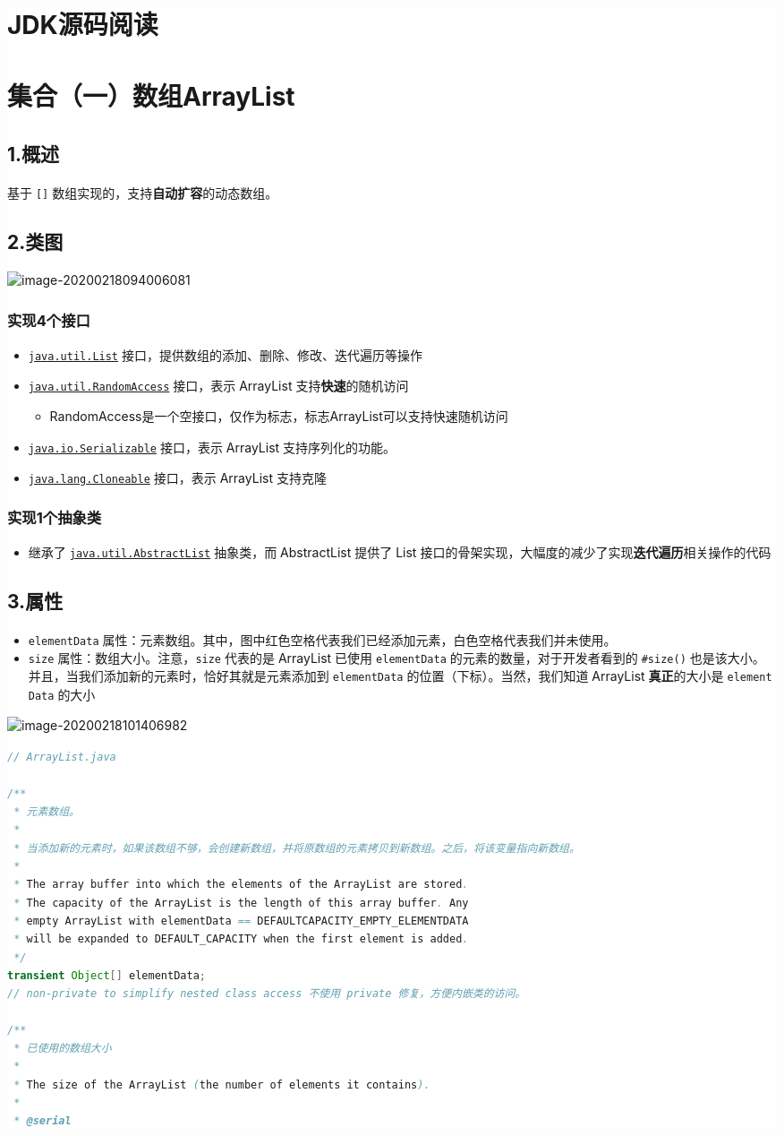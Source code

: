 # JDK源码阅读

# 集合（一）数组ArrayList

## 1.概述

基于 `[]` 数组实现的，支持**自动扩容**的动态数组。

## 2.类图

![image-20200218094006081](C:\Users\lzy\AppData\Roaming\Typora\typora-user-images\image-20200218094006081.png)

### 实现4个接口

- [`java.util.List`](https://github.com/YunaiV/openjdk/blob/master/src/java.base/share/classes/java/util/List.java) 接口，提供数组的添加、删除、修改、迭代遍历等操作

- [`java.util.RandomAccess`](https://github.com/YunaiV/openjdk/blob/master/src/java.base/share/classes/java/util/RandomAccess.java) 接口，表示 ArrayList 支持**快速**的随机访问
  - RandomAccess是一个空接口，仅作为标志，标志ArrayList可以支持快速随机访问

- [`java.io.Serializable`](https://github.com/YunaiV/openjdk/blob/master/src/java.base/share/classes/java/io/Serializable.java) 接口，表示 ArrayList 支持序列化的功能。

- [`java.lang.Cloneable`](https://github.com/YunaiV/openjdk/blob/master/src/java.base/share/classes/java/lang/Cloneable.java) 接口，表示 ArrayList 支持克隆

### 实现1个抽象类

- 继承了 [`java.util.AbstractList`](https://github.com/YunaiV/openjdk/blob/master/src/java.base/share/classes/java/util/AbstractList.java) 抽象类，而 AbstractList 提供了 List 接口的骨架实现，大幅度的减少了实现**迭代遍历**相关操作的代码

## 3.属性

- `elementData` 属性：元素数组。其中，图中红色空格代表我们已经添加元素，白色空格代表我们并未使用。
- `size` 属性：数组大小。注意，`size` 代表的是 ArrayList 已使用 `elementData` 的元素的数量，对于开发者看到的 `#size()` 也是该大小。并且，当我们添加新的元素时，恰好其就是元素添加到 `elementData` 的位置（下标）。当然，我们知道 ArrayList **真正**的大小是 `elementData` 的大小

![image-20200218101406982](C:\Users\lzy\AppData\Roaming\Typora\typora-user-images\image-20200218101406982.png)

```java
// ArrayList.java

/**
 * 元素数组。
 *
 * 当添加新的元素时，如果该数组不够，会创建新数组，并将原数组的元素拷贝到新数组。之后，将该变量指向新数组。
 *
 * The array buffer into which the elements of the ArrayList are stored.
 * The capacity of the ArrayList is the length of this array buffer. Any
 * empty ArrayList with elementData == DEFAULTCAPACITY_EMPTY_ELEMENTDATA
 * will be expanded to DEFAULT_CAPACITY when the first element is added.
 */
transient Object[] elementData; 
// non-private to simplify nested class access 不使用 private 修复，方便内嵌类的访问。

/**
 * 已使用的数组大小
 *
 * The size of the ArrayList (the number of elements it contains).
 *
 * @serial
```